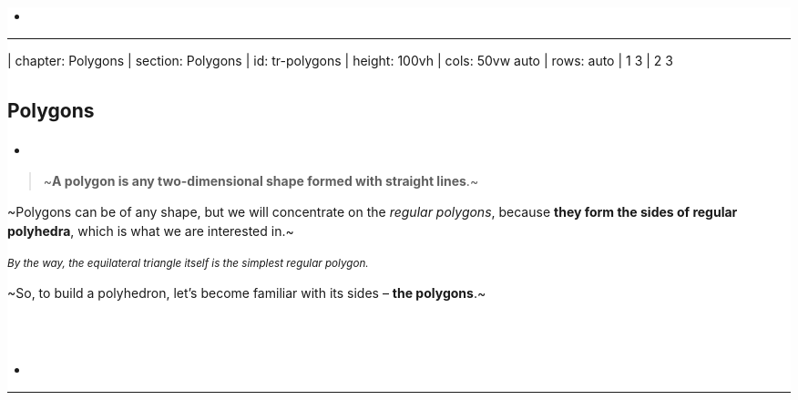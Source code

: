 

-

<f-next-button title="Next: Polygons" />

---







| chapter: Polygons
| section: Polygons
| id: tr-polygons
| height: 100vh
| cols: 50vw auto
| rows: auto
| 1 3
| 2 3 

## Polygons

-

<blockquote style="background: none;">

  ~**A polygon is any two-dimensional shape formed with straight lines**.~
  
</blockquote>

~Polygons can be of any shape, but we will concentrate on the <var>regular polygons</var>, because **they form the sides of regular polyhedra**,  which is what we are interested in.~

<small>*By the way, the equilateral triangle itself is the simplest regular polygon.*</small>

~So, to build a polyhedron, let’s become familiar with its sides – **the polygons**.~



### &nbsp;

<f-next-button />

-

<div style="position:sticky; top: 20vh;">
  <f-scene responsive >
    <f-regularpolygon :fill="color('yellow')" stroke count="4" scale="1" position="-0.7 -0.4" rotation="-66" />
    <f-regularpolygon count="6" scale="1" position="0 0" rotation="0" />
    <f-regularpolygon count="3" scale="0.6" position="-1.2 1.2" rotation="20" />
    <f-regularpolygon :fill="color('yellow')" stroke count="3" scale="0.4" position="0.8 0" rotation="40" />
    <f-regularpolygon count="4" scale="0.6" position="1.2 1.2" rotation="15" />
    <f-regularpolygon :fill="color('yellow')" stroke count="4" scale="0.3" position="0.3 1.7" rotation="45" />
    <f-regularpolygon count="5" scale="0.6" position="1.2 -1.2" rotation="0" />
    <f-regularpolygon :fill="color('yellow')" stroke count="5" scale="0.3" position="0 -1.7" rotation="0" />
    <f-regularpolygon  count="7" scale="0.6" position="-1.1 -1.2" rotation="0" />
  </f-scene>
</div>

---